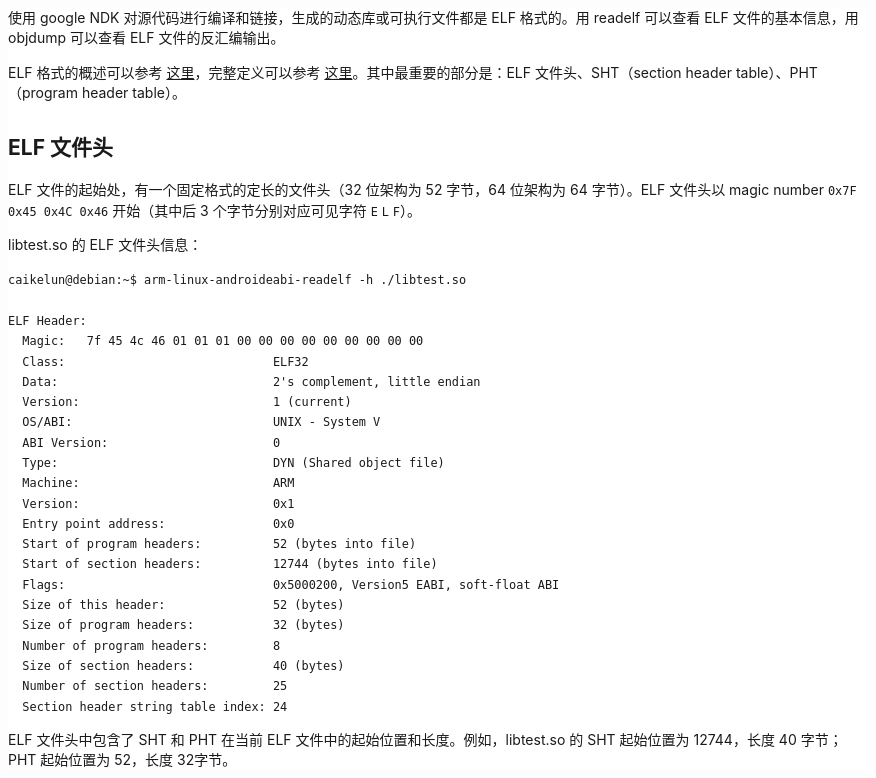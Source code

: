 使用 google NDK 对源代码进行编译和链接，生成的动态库或可执行文件都是 ELF 格式的。用 readelf 可以查看 ELF 文件的基本信息，用 objdump 可以查看 ELF 文件的反汇编输出。

ELF 格式的概述可以参考 [这里](https://en.wikipedia.org/wiki/Executable_and_Linkable_Format)，完整定义可以参考 [这里](http://refspecs.linuxbase.org/elf/elf.pdf)。其中最重要的部分是：ELF 文件头、SHT（section header table）、PHT（program header table）。


## ELF 文件头

ELF 文件的起始处，有一个固定格式的定长的文件头（32 位架构为 52 字节，64 位架构为 64 字节）。ELF 文件头以 magic number `0x7F 0x45 0x4C 0x46` 开始（其中后 3 个字节分别对应可见字符 `E` `L` `F`）。

libtest.so 的 ELF 文件头信息：

```
caikelun@debian:~$ arm-linux-androideabi-readelf -h ./libtest.so
 
ELF Header:
  Magic:   7f 45 4c 46 01 01 01 00 00 00 00 00 00 00 00 00
  Class:                             ELF32
  Data:                              2's complement, little endian
  Version:                           1 (current)
  OS/ABI:                            UNIX - System V
  ABI Version:                       0
  Type:                              DYN (Shared object file)
  Machine:                           ARM
  Version:                           0x1
  Entry point address:               0x0
  Start of program headers:          52 (bytes into file)
  Start of section headers:          12744 (bytes into file)
  Flags:                             0x5000200, Version5 EABI, soft-float ABI
  Size of this header:               52 (bytes)
  Size of program headers:           32 (bytes)
  Number of program headers:         8
  Size of section headers:           40 (bytes)
  Number of section headers:         25
  Section header string table index: 24
```

ELF 文件头中包含了 SHT 和 PHT 在当前 ELF 文件中的起始位置和长度。例如，libtest.so 的 SHT 起始位置为 12744，长度 40 字节；PHT 起始位置为 52，长度 32字节。
